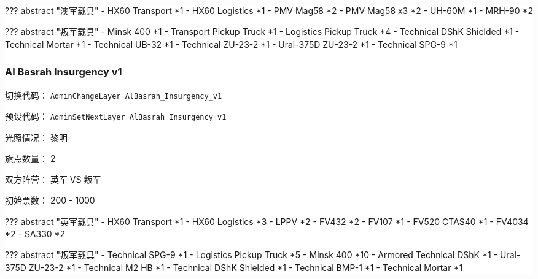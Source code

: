 ??? abstract "澳军载具"
    - HX60 Transport *1
    - HX60 Logistics *1
    - PMV Mag58 *2
    - PMV Mag58 x3 *2
    - UH-60M *1
    - MRH-90 *2

??? abstract "叛军载具"
    - Minsk 400 *1
    - Transport Pickup Truck *1
    - Logistics Pickup Truck *4
    - Technical DShK Shielded *1
    - Technical Mortar *1
    - Technical UB-32 *1
    - Technical ZU-23-2 *1
    - Ural-375D ZU-23-2 *1
    - Technical SPG-9 *1


### Al Basrah Insurgency v1

切换代码： `AdminChangeLayer AlBasrah_Insurgency_v1`

预设代码： `AdminSetNextLayer AlBasrah_Insurgency_v1`

光照情况： 黎明

旗点数量： 2

双方阵营： 英军 VS 叛军

初始票数： 200  -  1000

??? abstract "英军载具"
    - HX60 Transport *1
    - HX60 Logistics *3
    - LPPV *2
    - FV432 *2
    - FV107 *1
    - FV520 CTAS40 *1
    - FV4034 *2
    - SA330 *2

??? abstract "叛军载具"
    - Technical SPG-9 *1
    - Logistics Pickup Truck *5
    - Minsk 400 *10
    - Armored Technical DShK *1
    - Ural-375D ZU-23-2 *1
    - Technical M2 HB *1
    - Technical DShK Shielded *1
    - Technical BMP-1 *1
    - Technical Mortar *1

